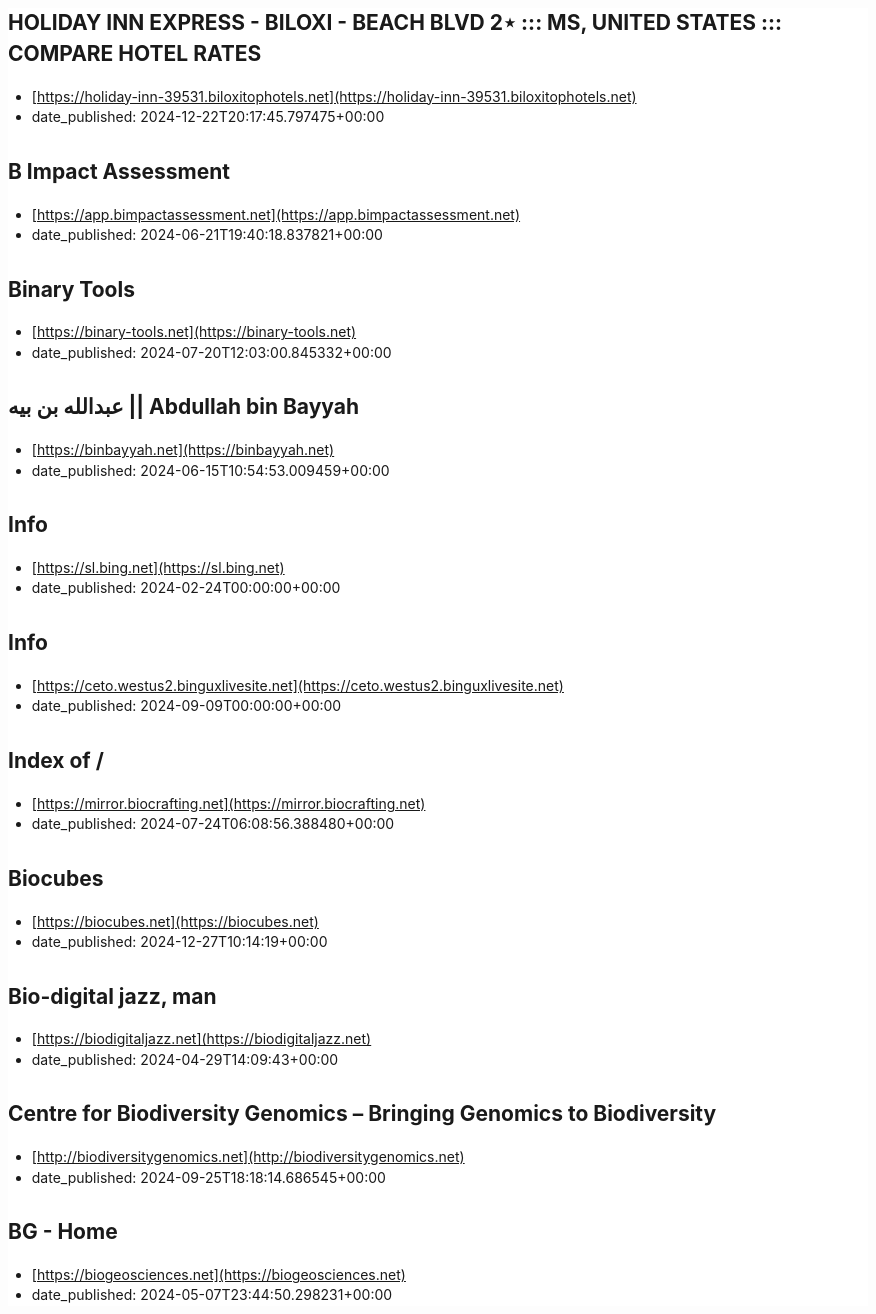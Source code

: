  ## HOLIDAY INN EXPRESS - BILOXI - BEACH BLVD 2⋆ ::: MS, UNITED STATES ::: COMPARE HOTEL RATES
 - [https://holiday-inn-39531.biloxitophotels.net](https://holiday-inn-39531.biloxitophotels.net)
 - date_published: 2024-12-22T20:17:45.797475+00:00

 ## B Impact Assessment
 - [https://app.bimpactassessment.net](https://app.bimpactassessment.net)
 - date_published: 2024-06-21T19:40:18.837821+00:00

 ## Binary Tools
 - [https://binary-tools.net](https://binary-tools.net)
 - date_published: 2024-07-20T12:03:00.845332+00:00

 ## عبدالله بن بيه || Abdullah bin Bayyah
 - [https://binbayyah.net](https://binbayyah.net)
 - date_published: 2024-06-15T10:54:53.009459+00:00

 ## Info
 - [https://sl.bing.net](https://sl.bing.net)
 - date_published: 2024-02-24T00:00:00+00:00

 ## Info
 - [https://ceto.westus2.binguxlivesite.net](https://ceto.westus2.binguxlivesite.net)
 - date_published: 2024-09-09T00:00:00+00:00

 ## Index of /
 - [https://mirror.biocrafting.net](https://mirror.biocrafting.net)
 - date_published: 2024-07-24T06:08:56.388480+00:00

 ## Biocubes
 - [https://biocubes.net](https://biocubes.net)
 - date_published: 2024-12-27T10:14:19+00:00

 ## Bio-digital jazz, man
 - [https://biodigitaljazz.net](https://biodigitaljazz.net)
 - date_published: 2024-04-29T14:09:43+00:00

 ## Centre for Biodiversity Genomics – Bringing Genomics to Biodiversity
 - [http://biodiversitygenomics.net](http://biodiversitygenomics.net)
 - date_published: 2024-09-25T18:18:14.686545+00:00

 ## BG - Home
 - [https://biogeosciences.net](https://biogeosciences.net)
 - date_published: 2024-05-07T23:44:50.298231+00:00
